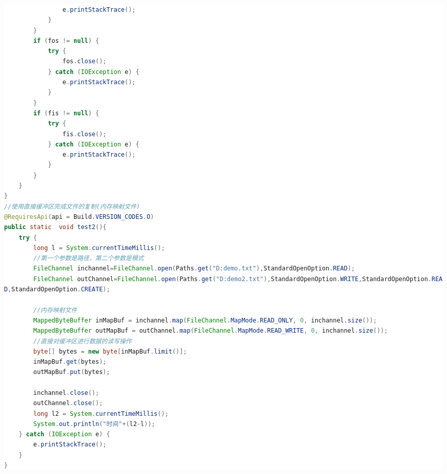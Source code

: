 ```java
                e.printStackTrace();
            }
        }
        if (fos != null) {
            try {
                fos.close();
            } catch (IOException e) {
                e.printStackTrace();
            }
        }
        if (fis != null) {
            try {
                fis.close();
            } catch (IOException e) {
                e.printStackTrace();
            }
        }
    }
}
//使用直接缓冲区完成文件的复制(内存映射文件)
@RequiresApi(api = Build.VERSION_CODES.O)
public static  void test2(){
    try {
        long l = System.currentTimeMillis();
        //第一个参数是路径，第二个参数是模式
        FileChannel inchannel=FileChannel.open(Paths.get("D:demo.txt"),StandardOpenOption.READ);
        FileChannel outChannel=FileChannel.open(Paths.get("D:demo2.txt"),StandardOpenOption.WRITE,StandardOpenOption.READ,StandardOpenOption.CREATE);

        //内存映射文件
        MappedByteBuffer inMapBuf = inchannel.map(FileChannel.MapMode.READ_ONLY, 0, inchannel.size());
        MappedByteBuffer outMapBuf = outChannel.map(FileChannel.MapMode.READ_WRITE, 0, inchannel.size());
        //直接对缓冲区进行数据的读写操作
        byte[] bytes = new byte[inMapBuf.limit()];
        inMapBuf.get(bytes);
        outMapBuf.put(bytes);

        inchannel.close();
        outChannel.close();
        long l2 = System.currentTimeMillis();
        System.out.println("时间"+(l2-l));
    } catch (IOException e) {
        e.printStackTrace();
    }
}
```



